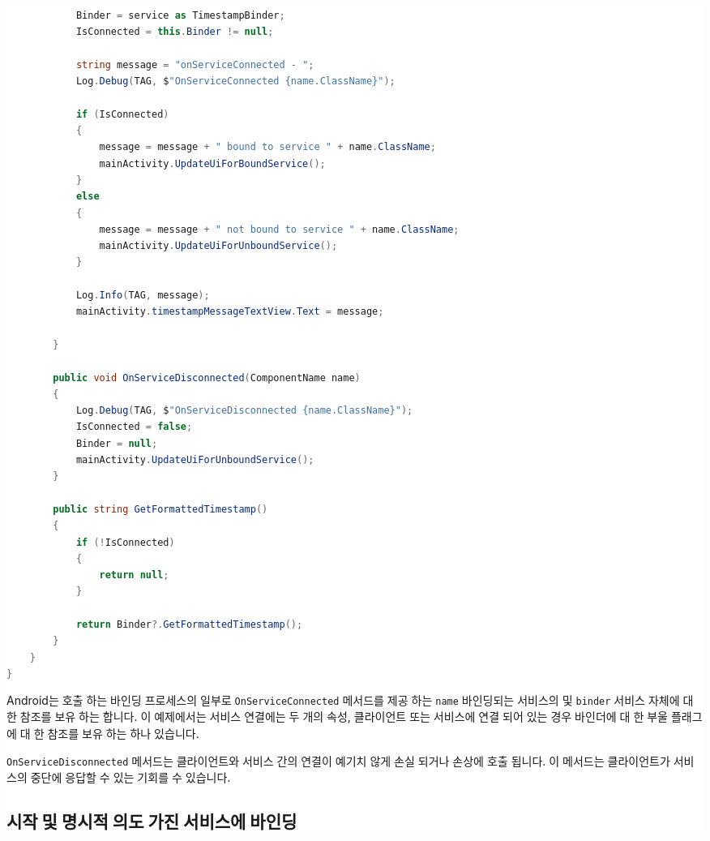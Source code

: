 ```csharp
            Binder = service as TimestampBinder;
            IsConnected = this.Binder != null;

            string message = "onServiceConnected - ";
            Log.Debug(TAG, $"OnServiceConnected {name.ClassName}");

            if (IsConnected)
            {
                message = message + " bound to service " + name.ClassName;
                mainActivity.UpdateUiForBoundService();
            }
            else
            {
                message = message + " not bound to service " + name.ClassName;
                mainActivity.UpdateUiForUnboundService();
            }

            Log.Info(TAG, message);
            mainActivity.timestampMessageTextView.Text = message;

        }

        public void OnServiceDisconnected(ComponentName name)
        {
            Log.Debug(TAG, $"OnServiceDisconnected {name.ClassName}");
            IsConnected = false;
            Binder = null;
            mainActivity.UpdateUiForUnboundService();
        }

        public string GetFormattedTimestamp()
        {
            if (!IsConnected)
            {
                return null;
            }

            return Binder?.GetFormattedTimestamp();
        }
    }
}

```

Android는 호출 하는 바인딩 프로세스의 일부로 `OnServiceConnected` 메서드를 제공 하는 `name` 바인딩되는 서비스의 및 `binder` 서비스 자체에 대 한 참조를 보유 하는 합니다. 이 예제에서는 서비스 연결에는 두 개의 속성, 클라이언트 또는 서비스에 연결 되어 있는 경우 바인더에 대 한 부울 플래그에 대 한 참조를 보유 하는 하나 있습니다.

`OnServiceDisconnected` 메서드는 클라이언트와 서비스 간의 연결이 예기치 않게 손실 되거나 손상에 호출 됩니다. 이 메서드는 클라이언트가 서비스의 중단에 응답할 수 있는 기회를 수 있습니다.  

## <a name="starting-and-binding-to-a-service-with-an-explicit-intent"></a>시작 및 명시적 의도 가진 서비스에 바인딩
